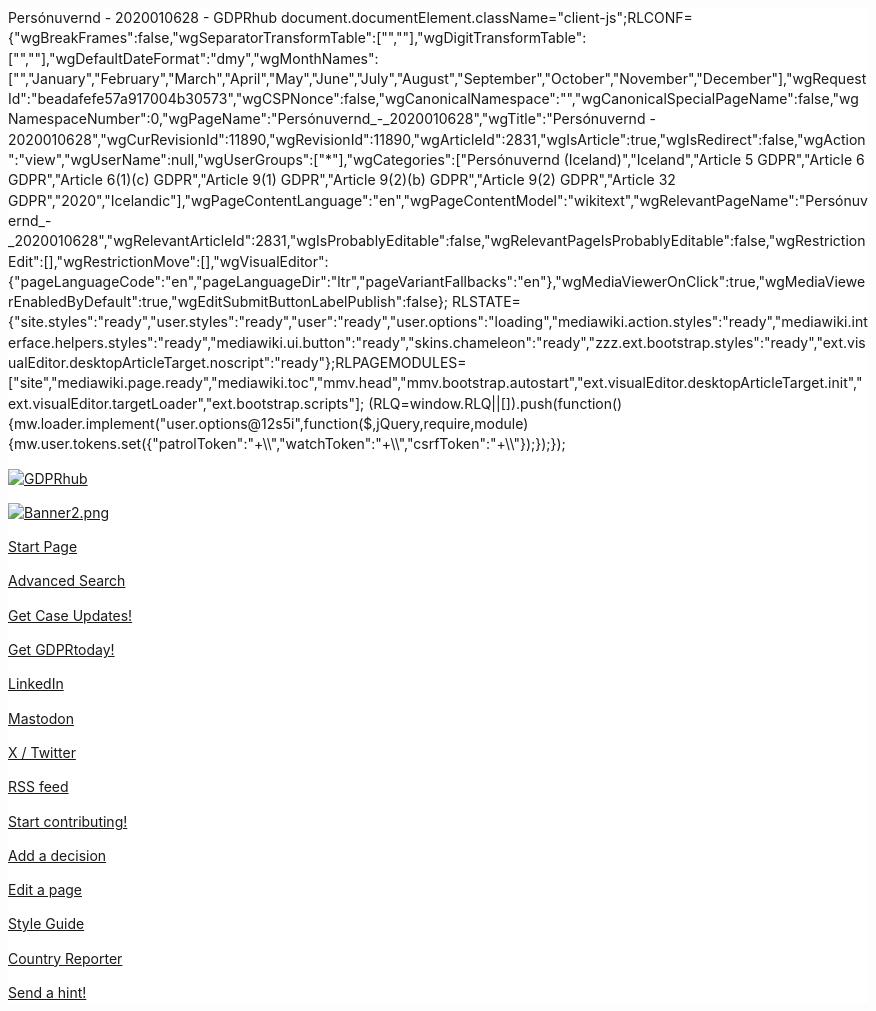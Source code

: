  Persónuvernd - 2020010628 - GDPRhub document.documentElement.className="client-js";RLCONF={"wgBreakFrames":false,"wgSeparatorTransformTable":\["",""\],"wgDigitTransformTable":\["",""\],"wgDefaultDateFormat":"dmy","wgMonthNames":\["","January","February","March","April","May","June","July","August","September","October","November","December"\],"wgRequestId":"beadafefe57a917004b30573","wgCSPNonce":false,"wgCanonicalNamespace":"","wgCanonicalSpecialPageName":false,"wgNamespaceNumber":0,"wgPageName":"Persónuvernd\_-\_2020010628","wgTitle":"Persónuvernd - 2020010628","wgCurRevisionId":11890,"wgRevisionId":11890,"wgArticleId":2831,"wgIsArticle":true,"wgIsRedirect":false,"wgAction":"view","wgUserName":null,"wgUserGroups":\["\*"\],"wgCategories":\["Persónuvernd (Iceland)","Iceland","Article 5 GDPR","Article 6 GDPR","Article 6(1)(c) GDPR","Article 9(1) GDPR","Article 9(2)(b) GDPR","Article 9(2) GDPR","Article 32 GDPR","2020","Icelandic"\],"wgPageContentLanguage":"en","wgPageContentModel":"wikitext","wgRelevantPageName":"Persónuvernd\_-\_2020010628","wgRelevantArticleId":2831,"wgIsProbablyEditable":false,"wgRelevantPageIsProbablyEditable":false,"wgRestrictionEdit":\[\],"wgRestrictionMove":\[\],"wgVisualEditor":{"pageLanguageCode":"en","pageLanguageDir":"ltr","pageVariantFallbacks":"en"},"wgMediaViewerOnClick":true,"wgMediaViewerEnabledByDefault":true,"wgEditSubmitButtonLabelPublish":false}; RLSTATE={"site.styles":"ready","user.styles":"ready","user":"ready","user.options":"loading","mediawiki.action.styles":"ready","mediawiki.interface.helpers.styles":"ready","mediawiki.ui.button":"ready","skins.chameleon":"ready","zzz.ext.bootstrap.styles":"ready","ext.visualEditor.desktopArticleTarget.noscript":"ready"};RLPAGEMODULES=\["site","mediawiki.page.ready","mediawiki.toc","mmv.head","mmv.bootstrap.autostart","ext.visualEditor.desktopArticleTarget.init","ext.visualEditor.targetLoader","ext.bootstrap.scripts"\]; (RLQ=window.RLQ||\[\]).push(function(){mw.loader.implement("user.options@12s5i",function($,jQuery,require,module){mw.user.tokens.set({"patrolToken":"+\\\\","watchToken":"+\\\\","csrfToken":"+\\\\"});});});                    

[![GDPRhub](/images/gdprhub_v5_150.png)](/index.php?title=Welcome_to_GDPRhub "Visit the main page")

[![Banner2.png](/images/5/57/Banner2.png)](https://gdprhub.eu/index.php?title=GDPRtoday)

[Start Page](/index.php?title=Welcome_to_GDPRhub)

[Advanced Search](/index.php?title=Advanced_Search)

[Get Case Updates!](#)

[Get GDPRtoday!](/index.php?title=GDPRtoday)

[LinkedIn](https://www.linkedin.com/showcase/gdprhub)

[Mastodon](https://mastodon.social/@GDPRhub)

[X / Twitter](https://www.twitter.com/GDPRhub)

[RSS feed](https://gdprhub.eu/index.php?title=Special:NewPages&feed=atom&hideredirs=1&limit=10&render=1)

[Start contributing!](#)

[Add a decision](/index.php?title=How_to_add_a_new_decision)

[Edit a page](/index.php?title=How_to_edit_a_page_on_GDPRhub)

[Style Guide](/index.php?title=GDPRhub_style_guide)

[Country Reporter](https://gdprmgmt.noyb.eu/become_country_reporter)

[Send a hint!](mailto:GDPRhub@noyb.eu?subject=GDPRhub%20-%20hint&body=Thank%20you%20for%20sending%20us%20a%20hint!%0A%0AIf%20you%20want%20to%20send%20us%20details%20about%20a%20case%20that%20is%20not%20on%20GDPRhub%20yet%2C%20please%20fill%20out%20the%20form%20below!%0AIf%20you%20want%20to%20send%20us%20any%20other%20information%2C%20just%20delete%20this%20text.%0A%0A%3D%3D%3D%20General%20Details%20%3D%3D%3D%0A%0ALink%20to%20the%20decision%20\(attach%20document%20if%20not%20public\)%3A%0ADPA%2FCourt%3A%0ACountry%3A%0ADate%3A%0A%0A%3D%3D%3D%20Factual%20Summary%20in%20English%20%3D%3D%3D%0A%0A-%3E%20What%20happened%20in%20this%20case%3F%0A%0A%3D%3D%3D%20Summary%20of%20the%20Dispute%20in%20English%20%3D%3D%3D%0A%0A-%3E%20What%20was%20the%20core%20dispute%20about%3F%0A%0A%3D%3D%3D%20Summary%20of%20the%20Holding%20in%20English%20%3D%3D%3D%0A%0A-%3E%20What%20is%20the%20core%20take%20away%20from%20the%20decision%3F%0A%0A%0AThank%20you%20for%20your%20support!%0Anoyb.eu%20team)
